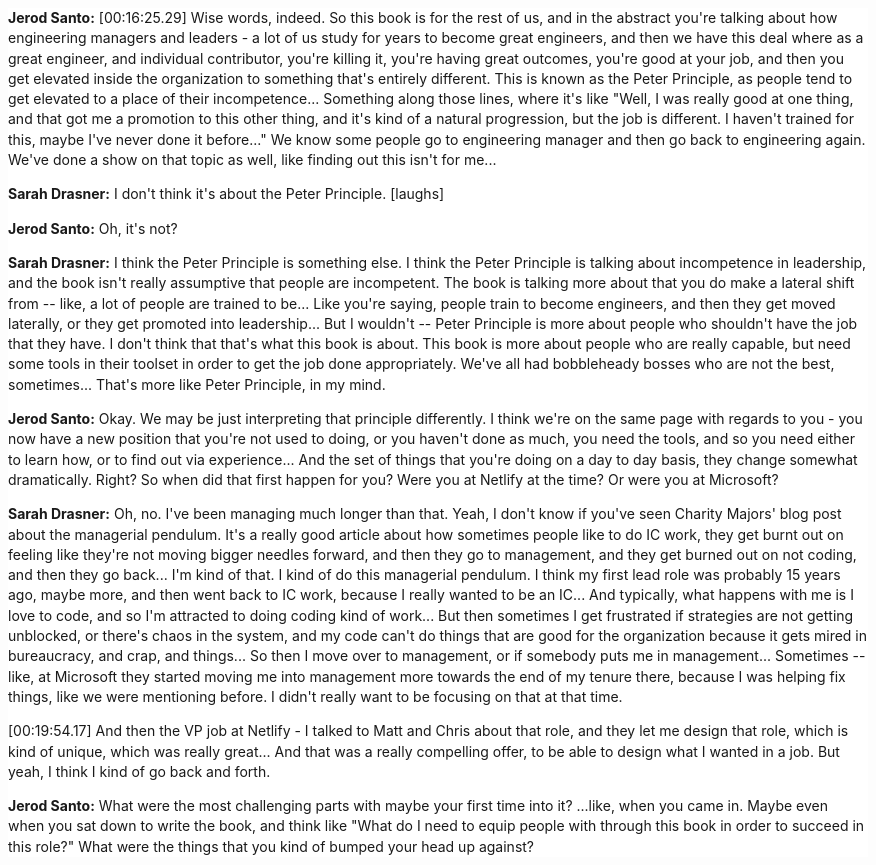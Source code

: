 **Jerod Santo:** \[00:16:25.29\] Wise words, indeed. So this book is for the rest of us, and in the abstract you're talking about how engineering managers and leaders - a lot of us study for years to become great engineers, and then we have this deal where as a great engineer, and individual contributor, you're killing it, you're having great outcomes, you're good at your job, and then you get elevated inside the organization to something that's entirely different. This is known as the Peter Principle, as people tend to get elevated to a place of their incompetence... Something along those lines, where it's like "Well, I was really good at one thing, and that got me a promotion to this other thing, and it's kind of a natural progression, but the job is different. I haven't trained for this, maybe I've never done it before..." We know some people go to engineering manager and then go back to engineering again. We've done a show on that topic as well, like finding out this isn't for me...

**Sarah Drasner:** I don't think it's about the Peter Principle. \[laughs\]

**Jerod Santo:** Oh, it's not?

**Sarah Drasner:** I think the Peter Principle is something else. I think the Peter Principle is talking about incompetence in leadership, and the book isn't really assumptive that people are incompetent. The book is talking more about that you do make a lateral shift from -- like, a lot of people are trained to be... Like you're saying, people train to become engineers, and then they get moved laterally, or they get promoted into leadership... But I wouldn't -- Peter Principle is more about people who shouldn't have the job that they have. I don't think that that's what this book is about. This book is more about people who are really capable, but need some tools in their toolset in order to get the job done appropriately. We've all had bobbleheady bosses who are not the best, sometimes... That's more like Peter Principle, in my mind.

**Jerod Santo:** Okay. We may be just interpreting that principle differently. I think we're on the same page with regards to you - you now have a new position that you're not used to doing, or you haven't done as much, you need the tools, and so you need either to learn how, or to find out via experience... And the set of things that you're doing on a day to day basis, they change somewhat dramatically. Right? So when did that first happen for you? Were you at Netlify at the time? Or were you at Microsoft?

**Sarah Drasner:** Oh, no. I've been managing much longer than that. Yeah, I don't know if you've seen Charity Majors' blog post about the managerial pendulum. It's a really good article about how sometimes people like to do IC work, they get burnt out on feeling like they're not moving bigger needles forward, and then they go to management, and they get burned out on not coding, and then they go back... I'm kind of that. I kind of do this managerial pendulum. I think my first lead role was probably 15 years ago, maybe more, and then went back to IC work, because I really wanted to be an IC... And typically, what happens with me is I love to code, and so I'm attracted to doing coding kind of work... But then sometimes I get frustrated if strategies are not getting unblocked, or there's chaos in the system, and my code can't do things that are good for the organization because it gets mired in bureaucracy, and crap, and things... So then I move over to management, or if somebody puts me in management... Sometimes -- like, at Microsoft they started moving me into management more towards the end of my tenure there, because I was helping fix things, like we were mentioning before. I didn't really want to be focusing on that at that time.

\[00:19:54.17\] And then the VP job at Netlify - I talked to Matt and Chris about that role, and they let me design that role, which is kind of unique, which was really great... And that was a really compelling offer, to be able to design what I wanted in a job. But yeah, I think I kind of go back and forth.

**Jerod Santo:** What were the most challenging parts with maybe your first time into it? ...like, when you came in. Maybe even when you sat down to write the book, and think like "What do I need to equip people with through this book in order to succeed in this role?" What were the things that you kind of bumped your head up against?
